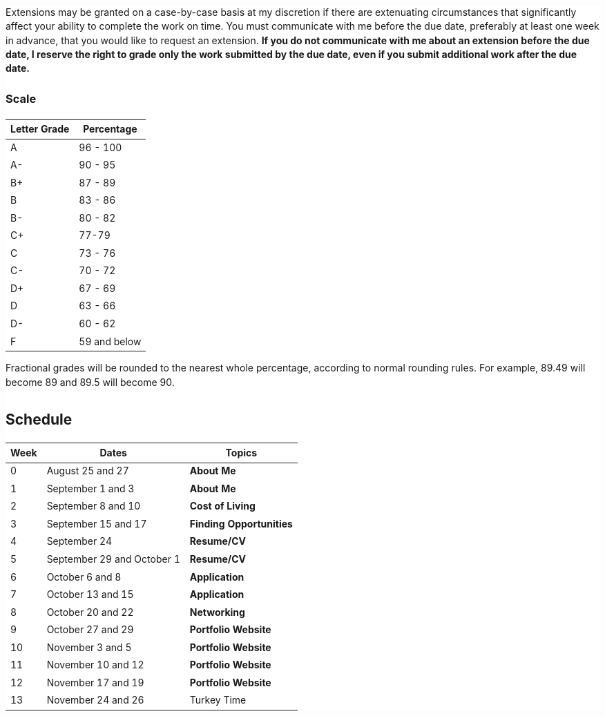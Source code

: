 Extensions may be granted on a case-by-case basis at my discretion if there are extenuating circumstances that significantly affect your ability to complete the work on time. You must communicate with me before the due date, preferably at least one week in advance, that you would like to request an extension. **If you do not communicate with me about an extension before the due date, I reserve the right to grade only the work submitted by the due date, even if you submit additional work after the due date.**

### Scale

| Letter Grade | Percentage   |
|--------------|--------------|
| A            | 96 - 100     |
| A-           | 90 - 95      |
| B+           | 87 - 89      |
| B            | 83 - 86      |
| B-           | 80 - 82      |
| C+           | 77-79        |
| C            | 73 - 76      |
| C-           | 70 - 72      |
| D+           | 67 - 69      |
| D            | 63 - 66      |
| D-           | 60 - 62      |
| F            | 59 and below |

Fractional grades will be rounded to the nearest whole percentage, according to normal rounding rules. For example, 89.49 will become 89 and 89.5 will become 90.

## Schedule

| Week | Dates                      | Topics                    |
|------|----------------------------|---------------------------|
| 0    | August 25 and 27           | **About Me**              |
| 1    | September 1 and 3          | **About Me**              |
| 2    | September 8 and 10         | **Cost of Living**        |
| 3    | September 15 and 17        | **Finding Opportunities** |
| 4    | September 24               | **Resume/CV**             |
| 5    | September 29 and October 1 | **Resume/CV**             |
| 6    | October 6 and 8            | **Application**           |
| 7    | October 13 and 15          | **Application**           |
| 8    | October 20 and 22          | **Networking**            |
| 9    | October 27 and 29          | **Portfolio Website**     |
| 10   | November 3 and 5           | **Portfolio Website**     |
| 11   | November 10 and 12         | **Portfolio Website**     |
| 12   | November 17 and 19         | **Portfolio Website**     |
| 13   | November 24 and 26         | Turkey Time               |